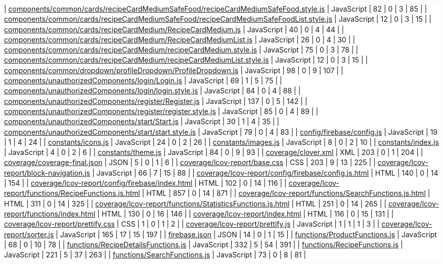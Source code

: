 | [components/common/cards/recipeCardMediumSafeFood/recipeCardMediumSafeFood.style.js](/components/common/cards/recipeCardMediumSafeFood/recipeCardMediumSafeFood.style.js) | JavaScript | 82 | 0 | 3 | 85 |
| [components/common/cards/recipeCardMediumSafeFood/recipeCardMediumSafeFoodList.style.js](/components/common/cards/recipeCardMediumSafeFood/recipeCardMediumSafeFoodList.style.js) | JavaScript | 12 | 0 | 3 | 15 |
| [components/common/cards/recipeCardMedium/RecipeCardMedium.js](/components/common/cards/recipeCardMedium/RecipeCardMedium.js) | JavaScript | 40 | 0 | 4 | 44 |
| [components/common/cards/recipeCardMedium/RecipeCardMediumList.js](/components/common/cards/recipeCardMedium/RecipeCardMediumList.js) | JavaScript | 26 | 0 | 4 | 30 |
| [components/common/cards/recipeCardMedium/recipeCardMedium.style.js](/components/common/cards/recipeCardMedium/recipeCardMedium.style.js) | JavaScript | 75 | 0 | 3 | 78 |
| [components/common/cards/recipeCardMedium/recipeCardMediumList.style.js](/components/common/cards/recipeCardMedium/recipeCardMediumList.style.js) | JavaScript | 12 | 0 | 3 | 15 |
| [components/common/dropdown/profileDropdown/ProfileDropdown.js](/components/common/dropdown/profileDropdown/ProfileDropdown.js) | JavaScript | 98 | 0 | 9 | 107 |
| [components/unauthorizedComponents/login/Login.js](/components/unauthorizedComponents/login/Login.js) | JavaScript | 69 | 1 | 5 | 75 |
| [components/unauthorizedComponents/login/login.style.js](/components/unauthorizedComponents/login/login.style.js) | JavaScript | 84 | 0 | 4 | 88 |
| [components/unauthorizedComponents/register/Register.js](/components/unauthorizedComponents/register/Register.js) | JavaScript | 137 | 0 | 5 | 142 |
| [components/unauthorizedComponents/register/register.style.js](/components/unauthorizedComponents/register/register.style.js) | JavaScript | 85 | 0 | 4 | 89 |
| [components/unauthorizedComponents/start/Start.js](/components/unauthorizedComponents/start/Start.js) | JavaScript | 30 | 1 | 4 | 35 |
| [components/unauthorizedComponents/start/start.style.js](/components/unauthorizedComponents/start/start.style.js) | JavaScript | 79 | 0 | 4 | 83 |
| [config/firebase/config.js](/config/firebase/config.js) | JavaScript | 19 | 1 | 4 | 24 |
| [constants/icons.js](/constants/icons.js) | JavaScript | 24 | 0 | 2 | 26 |
| [constants/images.js](/constants/images.js) | JavaScript | 8 | 0 | 2 | 10 |
| [constants/index.js](/constants/index.js) | JavaScript | 4 | 0 | 2 | 6 |
| [constants/theme.js](/constants/theme.js) | JavaScript | 84 | 0 | 9 | 93 |
| [coverage/clover.xml](/coverage/clover.xml) | XML | 203 | 0 | 1 | 204 |
| [coverage/coverage-final.json](/coverage/coverage-final.json) | JSON | 5 | 0 | 1 | 6 |
| [coverage/lcov-report/base.css](/coverage/lcov-report/base.css) | CSS | 203 | 9 | 13 | 225 |
| [coverage/lcov-report/block-navigation.js](/coverage/lcov-report/block-navigation.js) | JavaScript | 66 | 7 | 15 | 88 |
| [coverage/lcov-report/config/firebase/config.js.html](/coverage/lcov-report/config/firebase/config.js.html) | HTML | 140 | 0 | 14 | 154 |
| [coverage/lcov-report/config/firebase/index.html](/coverage/lcov-report/config/firebase/index.html) | HTML | 102 | 0 | 14 | 116 |
| [coverage/lcov-report/functions/RecipeFunctions.js.html](/coverage/lcov-report/functions/RecipeFunctions.js.html) | HTML | 857 | 0 | 14 | 871 |
| [coverage/lcov-report/functions/SearchFunctions.js.html](/coverage/lcov-report/functions/SearchFunctions.js.html) | HTML | 311 | 0 | 14 | 325 |
| [coverage/lcov-report/functions/StatisticsFunctions.js.html](/coverage/lcov-report/functions/StatisticsFunctions.js.html) | HTML | 251 | 0 | 14 | 265 |
| [coverage/lcov-report/functions/index.html](/coverage/lcov-report/functions/index.html) | HTML | 130 | 0 | 16 | 146 |
| [coverage/lcov-report/index.html](/coverage/lcov-report/index.html) | HTML | 116 | 0 | 15 | 131 |
| [coverage/lcov-report/prettify.css](/coverage/lcov-report/prettify.css) | CSS | 1 | 0 | 1 | 2 |
| [coverage/lcov-report/prettify.js](/coverage/lcov-report/prettify.js) | JavaScript | 1 | 1 | 1 | 3 |
| [coverage/lcov-report/sorter.js](/coverage/lcov-report/sorter.js) | JavaScript | 165 | 17 | 15 | 197 |
| [firebase.json](/firebase.json) | JSON | 14 | 0 | 1 | 15 |
| [functions/ProductFunctions.js](/functions/ProductFunctions.js) | JavaScript | 68 | 0 | 10 | 78 |
| [functions/RecipeDetailsFunctions.js](/functions/RecipeDetailsFunctions.js) | JavaScript | 332 | 5 | 54 | 391 |
| [functions/RecipeFunctions.js](/functions/RecipeFunctions.js) | JavaScript | 221 | 5 | 37 | 263 |
| [functions/SearchFunctions.js](/functions/SearchFunctions.js) | JavaScript | 73 | 0 | 8 | 81 |